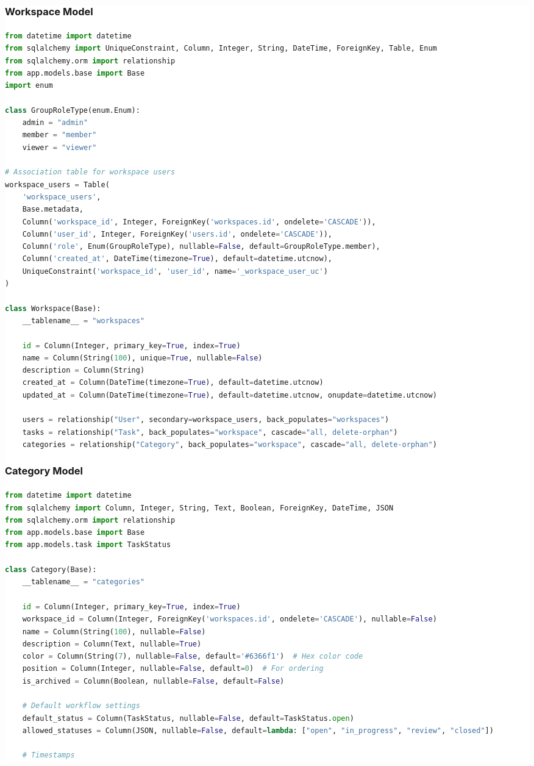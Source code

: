 ### Workspace Model
```python
from datetime import datetime
from sqlalchemy import UniqueConstraint, Column, Integer, String, DateTime, ForeignKey, Table, Enum
from sqlalchemy.orm import relationship
from app.models.base import Base
import enum

class GroupRoleType(enum.Enum):
    admin = "admin"
    member = "member"
    viewer = "viewer"

# Association table for workspace users
workspace_users = Table(
    'workspace_users',
    Base.metadata,
    Column('workspace_id', Integer, ForeignKey('workspaces.id', ondelete='CASCADE')),
    Column('user_id', Integer, ForeignKey('users.id', ondelete='CASCADE')),
    Column('role', Enum(GroupRoleType), nullable=False, default=GroupRoleType.member),
    Column('created_at', DateTime(timezone=True), default=datetime.utcnow),
    UniqueConstraint('workspace_id', 'user_id', name='_workspace_user_uc')
)

class Workspace(Base):
    __tablename__ = "workspaces"

    id = Column(Integer, primary_key=True, index=True)
    name = Column(String(100), unique=True, nullable=False)
    description = Column(String)
    created_at = Column(DateTime(timezone=True), default=datetime.utcnow)
    updated_at = Column(DateTime(timezone=True), default=datetime.utcnow, onupdate=datetime.utcnow)

    users = relationship("User", secondary=workspace_users, back_populates="workspaces")
    tasks = relationship("Task", back_populates="workspace", cascade="all, delete-orphan")
    categories = relationship("Category", back_populates="workspace", cascade="all, delete-orphan")
```

### Category Model
```python
from datetime import datetime
from sqlalchemy import Column, Integer, String, Text, Boolean, ForeignKey, DateTime, JSON
from sqlalchemy.orm import relationship
from app.models.base import Base
from app.models.task import TaskStatus

class Category(Base):
    __tablename__ = "categories"

    id = Column(Integer, primary_key=True, index=True)
    workspace_id = Column(Integer, ForeignKey('workspaces.id', ondelete='CASCADE'), nullable=False)
    name = Column(String(100), nullable=False)
    description = Column(Text, nullable=True)
    color = Column(String(7), nullable=False, default='#6366f1')  # Hex color code
    position = Column(Integer, nullable=False, default=0)  # For ordering
    is_archived = Column(Boolean, nullable=False, default=False)
    
    # Default workflow settings
    default_status = Column(TaskStatus, nullable=False, default=TaskStatus.open)
    allowed_statuses = Column(JSON, nullable=False, default=lambda: ["open", "in_progress", "review", "closed"])
    
    # Timestamps
```
